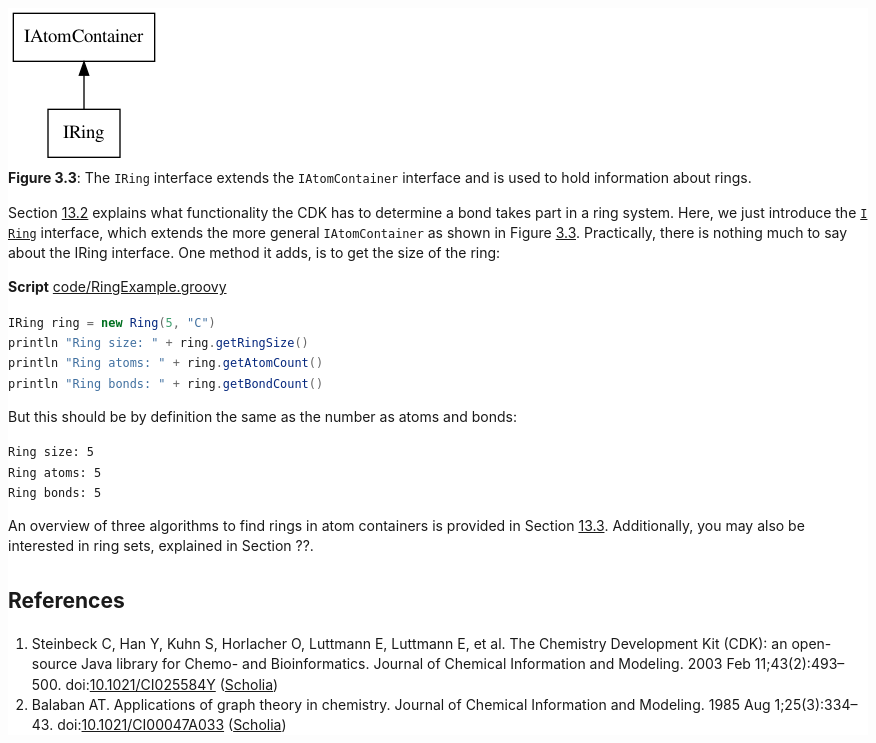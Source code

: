 <a name="fig:ring"></a>
![](images/rings.png)
<br />**Figure 3.3**: The `IRing` interface extends the `IAtomContainer` interface and is used to hold information about rings.

Section [13.2](graph.md#sec:spanningtree) explains what functionality the CDK has to
determine a bond takes part in a ring system. Here, we just introduce the
[`IRing`](http://cdk.github.io/cdk/latest/docs/api/org/openscience/cdk/interfaces/IRing.html) interface, which extends the more general `IAtomContainer`
as shown in Figure [3.3](#fig:ring). Practically, there is nothing much to
say about the IRing interface. One method it adds, is to get the size of the
ring:

**Script** [code/RingExample.groovy](code/RingExample.code.md)
```groovy
IRing ring = new Ring(5, "C")
println "Ring size: " + ring.getRingSize()
println "Ring atoms: " + ring.getAtomCount()
println "Ring bonds: " + ring.getBondCount()
```

But this should be by definition the same as the number as atoms and bonds:

```plain
Ring size: 5
Ring atoms: 5
Ring bonds: 5
```

An overview of three algorithms to find rings in atom containers is provided
in Section [13.3](graph.md#sec:ringsearch). Additionally, you may also be interested
in ring sets, explained in Section ??.


## References

1. <a name="citeref1"></a>Steinbeck C, Han Y, Kuhn S, Horlacher O, Luttmann E, Luttmann E, et al. The Chemistry Development Kit (CDK): an open-source Java library for Chemo- and Bioinformatics. Journal of Chemical Information and Modeling. 2003 Feb 11;43(2):493–500.  doi:[10.1021/CI025584Y](https://doi.org/10.1021/CI025584Y) ([Scholia](https://tools.wmflabs.org/scholia/doi/10.1021/CI025584Y))
2. <a name="citeref2"></a>Balaban AT. Applications of graph theory in chemistry. Journal of Chemical Information and Modeling. 1985 Aug 1;25(3):334–43.  doi:[10.1021/CI00047A033](https://doi.org/10.1021/CI00047A033) ([Scholia](https://tools.wmflabs.org/scholia/doi/10.1021/CI00047A033))

